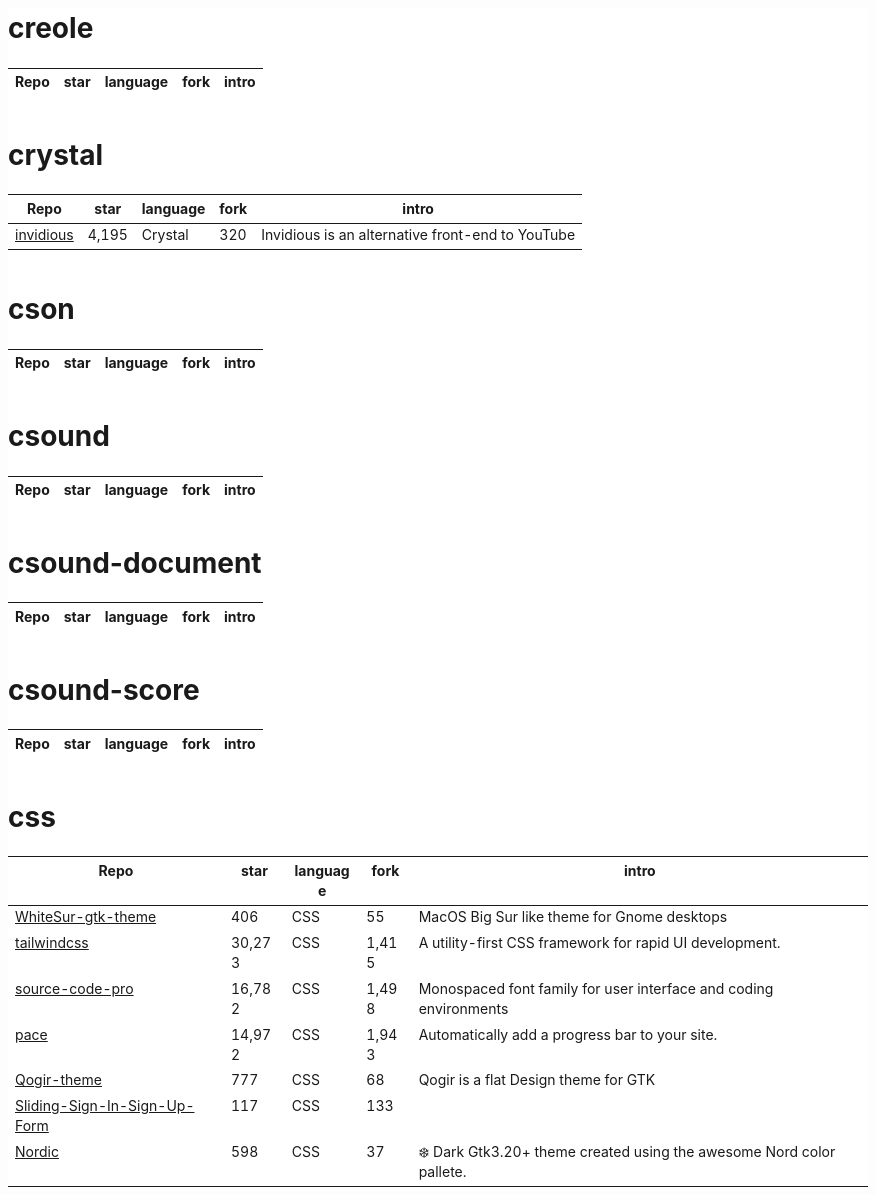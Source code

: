 

# creole

Repo|star|language|fork|intro
-|-|-|-|-



# crystal

Repo|star|language|fork|intro
-|-|-|-|-
[invidious](https://github.com/iv-org/invidious)|4,195|Crystal|320|Invidious is an alternative front-end to YouTube


# cson

Repo|star|language|fork|intro
-|-|-|-|-



# csound

Repo|star|language|fork|intro
-|-|-|-|-



# csound-document

Repo|star|language|fork|intro
-|-|-|-|-



# csound-score

Repo|star|language|fork|intro
-|-|-|-|-



# css

Repo|star|language|fork|intro
-|-|-|-|-
[WhiteSur-gtk-theme](https://github.com/vinceliuice/WhiteSur-gtk-theme)|406|CSS|55|MacOS Big Sur like theme for Gnome desktops
[tailwindcss](https://github.com/tailwindlabs/tailwindcss)|30,273|CSS|1,415|A utility-first CSS framework for rapid UI development.
[source-code-pro](https://github.com/adobe-fonts/source-code-pro)|16,782|CSS|1,498|Monospaced font family for user interface and coding environments
[pace](https://github.com/CodeByZach/pace)|14,972|CSS|1,943|Automatically add a progress bar to your site.
[Qogir-theme](https://github.com/vinceliuice/Qogir-theme)|777|CSS|68|Qogir is a flat Design theme for GTK
[Sliding-Sign-In-Sign-Up-Form](https://github.com/sefyudem/Sliding-Sign-In-Sign-Up-Form)|117|CSS|133|
[Nordic](https://github.com/EliverLara/Nordic)|598|CSS|37|❄️ Dark Gtk3.20+ theme created using the awesome Nord color pallete.